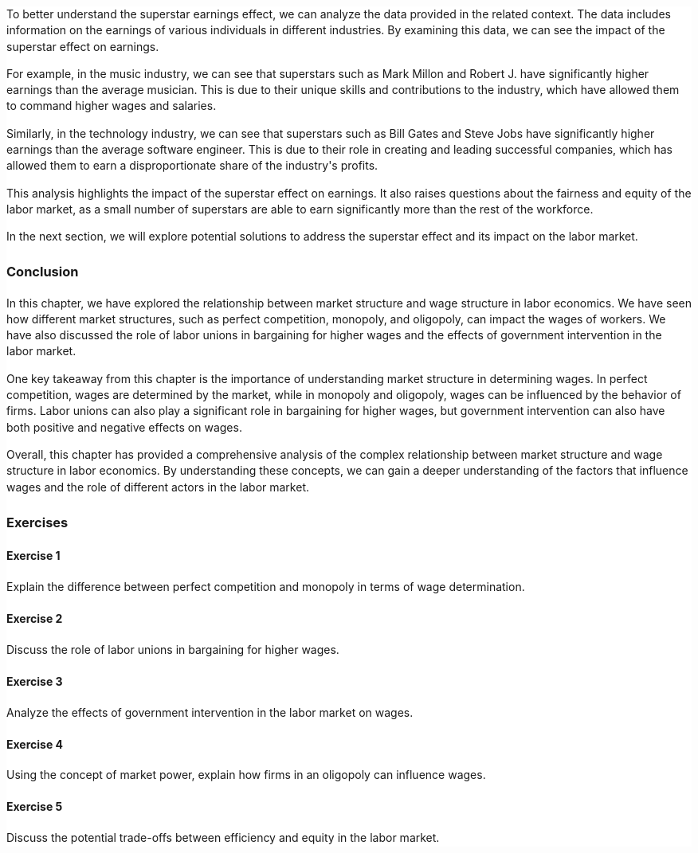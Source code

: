 To better understand the superstar earnings effect, we can analyze the data provided in the related context. The data includes information on the earnings of various individuals in different industries. By examining this data, we can see the impact of the superstar effect on earnings.

For example, in the music industry, we can see that superstars such as Mark Millon and Robert J. have significantly higher earnings than the average musician. This is due to their unique skills and contributions to the industry, which have allowed them to command higher wages and salaries.

Similarly, in the technology industry, we can see that superstars such as Bill Gates and Steve Jobs have significantly higher earnings than the average software engineer. This is due to their role in creating and leading successful companies, which has allowed them to earn a disproportionate share of the industry's profits.

This analysis highlights the impact of the superstar effect on earnings. It also raises questions about the fairness and equity of the labor market, as a small number of superstars are able to earn significantly more than the rest of the workforce.

In the next section, we will explore potential solutions to address the superstar effect and its impact on the labor market.


### Conclusion
In this chapter, we have explored the relationship between market structure and wage structure in labor economics. We have seen how different market structures, such as perfect competition, monopoly, and oligopoly, can impact the wages of workers. We have also discussed the role of labor unions in bargaining for higher wages and the effects of government intervention in the labor market.

One key takeaway from this chapter is the importance of understanding market structure in determining wages. In perfect competition, wages are determined by the market, while in monopoly and oligopoly, wages can be influenced by the behavior of firms. Labor unions can also play a significant role in bargaining for higher wages, but government intervention can also have both positive and negative effects on wages.

Overall, this chapter has provided a comprehensive analysis of the complex relationship between market structure and wage structure in labor economics. By understanding these concepts, we can gain a deeper understanding of the factors that influence wages and the role of different actors in the labor market.

### Exercises
#### Exercise 1
Explain the difference between perfect competition and monopoly in terms of wage determination.

#### Exercise 2
Discuss the role of labor unions in bargaining for higher wages.

#### Exercise 3
Analyze the effects of government intervention in the labor market on wages.

#### Exercise 4
Using the concept of market power, explain how firms in an oligopoly can influence wages.

#### Exercise 5
Discuss the potential trade-offs between efficiency and equity in the labor market.

